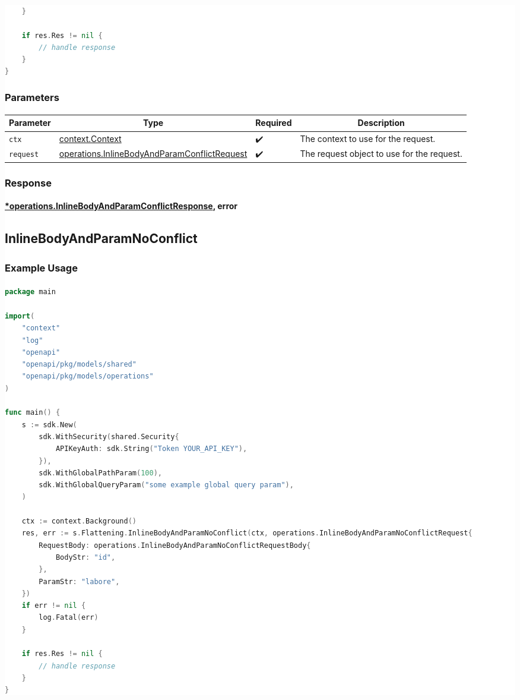 ```go
    }

    if res.Res != nil {
        // handle response
    }
}
```

### Parameters

| Parameter                                                                                                    | Type                                                                                                         | Required                                                                                                     | Description                                                                                                  |
| ------------------------------------------------------------------------------------------------------------ | ------------------------------------------------------------------------------------------------------------ | ------------------------------------------------------------------------------------------------------------ | ------------------------------------------------------------------------------------------------------------ |
| `ctx`                                                                                                        | [context.Context](https://pkg.go.dev/context#Context)                                                        | :heavy_check_mark:                                                                                           | The context to use for the request.                                                                          |
| `request`                                                                                                    | [operations.InlineBodyAndParamConflictRequest](../../models/operations/inlinebodyandparamconflictrequest.md) | :heavy_check_mark:                                                                                           | The request object to use for the request.                                                                   |


### Response

**[*operations.InlineBodyAndParamConflictResponse](../../models/operations/inlinebodyandparamconflictresponse.md), error**


## InlineBodyAndParamNoConflict

### Example Usage

```go
package main

import(
	"context"
	"log"
	"openapi"
	"openapi/pkg/models/shared"
	"openapi/pkg/models/operations"
)

func main() {
    s := sdk.New(
        sdk.WithSecurity(shared.Security{
            APIKeyAuth: sdk.String("Token YOUR_API_KEY"),
        }),
        sdk.WithGlobalPathParam(100),
        sdk.WithGlobalQueryParam("some example global query param"),
    )

    ctx := context.Background()
    res, err := s.Flattening.InlineBodyAndParamNoConflict(ctx, operations.InlineBodyAndParamNoConflictRequest{
        RequestBody: operations.InlineBodyAndParamNoConflictRequestBody{
            BodyStr: "id",
        },
        ParamStr: "labore",
    })
    if err != nil {
        log.Fatal(err)
    }

    if res.Res != nil {
        // handle response
    }
}
```